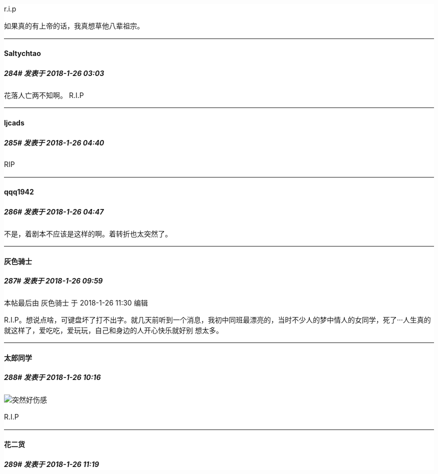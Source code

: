 
r.i.p

如果真的有上帝的话，我真想草他八辈祖宗。


-----

####  Saltychtao  
##### 284#       发表于 2018-1-26 03:03


花落人亡两不知啊。 R.I.P


-----

####  ljcads  
##### 285#       发表于 2018-1-26 04:40


RIP


-----

####  qqq1942  
##### 286#       发表于 2018-1-26 04:47


不是，着剧本不应该是这样的啊。着转折也太突然了。


-----

####  灰色骑士  
##### 287#       发表于 2018-1-26 09:59


 本帖最后由 灰色骑士 于 2018-1-26 11:30 编辑 

R.I.P。想说点啥，可键盘坏了打不出字。就几天前听到一个消息，我初中同班最漂亮的，当时不少人的梦中情人的女同学，死了···人生真的就这样了，爱吃吃，爱玩玩，自己和身边的人开心快乐就好别 想太多。


-----

####  太郎同学  
##### 288#       发表于 2018-1-26 10:16


<img src="https://static.saraba1st.com/image/smiley/face2017/135.png" referrerpolicy="no-referrer">突然好伤感

R.I.P


-----

####  花二货  
##### 289#       发表于 2018-1-26 11:19
